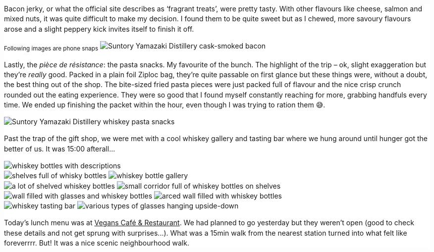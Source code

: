 Bacon jerky, or what the official site describes as ‘fragrant treats’, were pretty tasty. With other flavours like cheese, salmon and mixed nuts, it was quite difficult to make my decision. I found them to be quite sweet but as I chewed, more savoury flavours arose and a slight peppery kick invites itself to finish it off.

<div class="imageset">
	<sub>Following images are phone snaps</sub>
	<img src="{{ baseurl }}/assets/luantics/P003/AA.jpg" alt="Suntory Yamazaki Distillery cask-smoked bacon"/>
</div>

Lastly, the _pièce de résistance_: the pasta snacks. My favourite of the bunch. The highlight of the trip – ok, slight exaggeration but they’re _really_ good. Packed in a plain foil Ziploc bag, they’re quite passable on first glance but these things were, without a doubt, the best thing out of the shop. The bite-sized fried pasta pieces were just packed full of flavour and the nice crisp crunch rounded out the eating experience. They were so good that I found myself constantly reaching for more, grabbing handfuls every time. We ended up finishing the packet within the hour, even though I was trying to ration them :sweat_smile:.

<div class="imageset">
	<img src="{{ baseurl }}/assets/luantics/P003/AB.jpg" alt="Suntory Yamazaki Distillery whiskey pasta snacks"/>
</div>

Past the trap of the gift shop, we were met with a cool whiskey gallery and tasting bar where we hung around until hunger got the better of us. It was 15:00 afterall... 

<div class="imageset">
	<img src="{{ baseurl }}/assets/luantics/P003/29.jpg" alt="whiskey bottles with descriptions"/>
	<div class="row">
		<img src="{{ baseurl }}/assets/luantics/P003/30A.jpg" alt="shelves full of whisky bottles" class="half"/>
		<img src="{{ baseurl }}/assets/luantics/P003/30B.jpg" alt="whiskey bottle gallery" class="half"/>
	</div>
	<div class="row">
		<img src="{{ baseurl }}/assets/luantics/P003/31A.jpg" alt="a lot of shelved whiskey bottles" class="half"/>
		<img src="{{ baseurl }}/assets/luantics/P003/31B.jpg" alt="small corridor full of whiskey bottles on shelves" class="half"/>
	</div>
	<div class="row">
		<img src="{{ baseurl }}/assets/luantics/P003/32A.jpg" alt="wall filled with glasses and whiskey bottles" class="two-thirds"/>
		<img src="{{ baseurl }}/assets/luantics/P003/32B.jpg" alt="arced wall filled with whiskey bottles" class="one-third"/>
	</div>
	<div class="row">
		<img src="{{ baseurl }}/assets/luantics/P003/33A.jpg" alt="whiskey tasting bar" class="two-thirds"/>
		<img src="{{ baseurl }}/assets/luantics/P003/33B.jpg" alt="various types of glasses hanging upside-down" class="one-third"/>
	</div>
</div>

Today’s lunch menu was at <a href="https://www.google.com.au/maps/place/Vegans+cafe+and+restaurant/@34.9597643,135.765479,17z/data=!3m1!4b1!4m5!3m4!1s0x60010f6db4d1555f:0x33a640f05673256e!8m2!3d34.9597599!4d135.7676677?hl=en">Vegans Café & Restaurant</a>. We had planned to go yesterday but they weren’t open (good to check these details and not get sprung with surprises...). What was a 15min walk from the nearest station turned into what felt like foreverrrr. But! It was a nice scenic neighbourhood walk.
